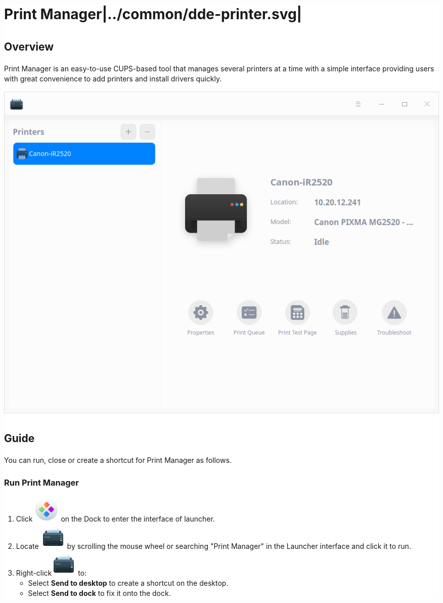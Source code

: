 # Print Manager|../common/dde-printer.svg|

## Overview

Print Manager is an easy-to-use CUPS-based tool that manages several printers at a time with a simple interface providing users with great convenience to add printers and install drivers quickly.

![0|homepage](jpg/homepage.png)

## Guide

You can run, close or create a shortcut for Print Manager as follows.

### Run Print Manager

1. Click ![deepin-launcher](icon/deepin-launcher.svg) on the Dock to enter the interface of launcher.
2. Locate ![dde-printer](icon/dde-printer.svg) by scrolling the mouse wheel or searching "Print Manager" in the Launcher interface and click it to run. 
3. Right-click![dde-printer](icon/dde-printer.svg) to:
   - Select **Send to desktop** to create a shortcut on the desktop.
   - Select  **Send to dock** to fix it onto the dock.